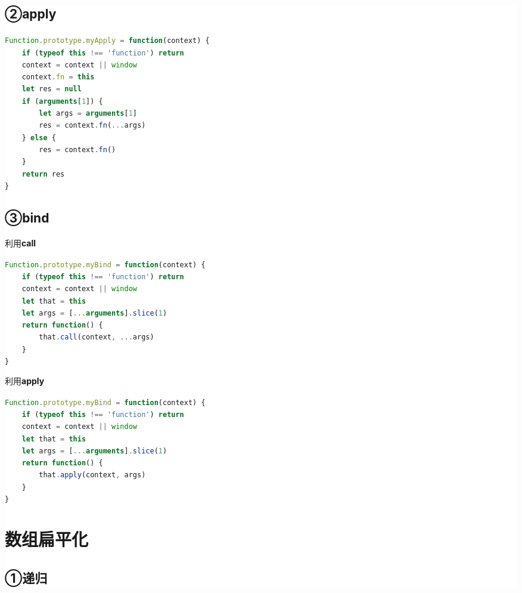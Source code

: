 ## ②apply

```javascript
Function.prototype.myApply = function(context) {
    if (typeof this !== 'function') return 
    context = context || window
    context.fn = this
    let res = null
    if (arguments[1]) {
        let args = arguments[1]
        res = context.fn(...args)
    } else {
        res = context.fn()
    }
    return res
}
```

## ③bind

利用**call**

```javascript
Function.prototype.myBind = function(context) {
    if (typeof this !== 'function') return
    context = context || window
    let that = this
    let args = [...arguments].slice(1)
    return function() {
        that.call(context, ...args)
    }
}
```

利用**apply**

```javascript
Function.prototype.myBind = function(context) {
    if (typeof this !== 'function') return
    context = context || window
    let that = this
    let args = [...arguments].slice(1)
    return function() {
        that.apply(context, args)
    }
}
```

# 数组扁平化

## ①递归
